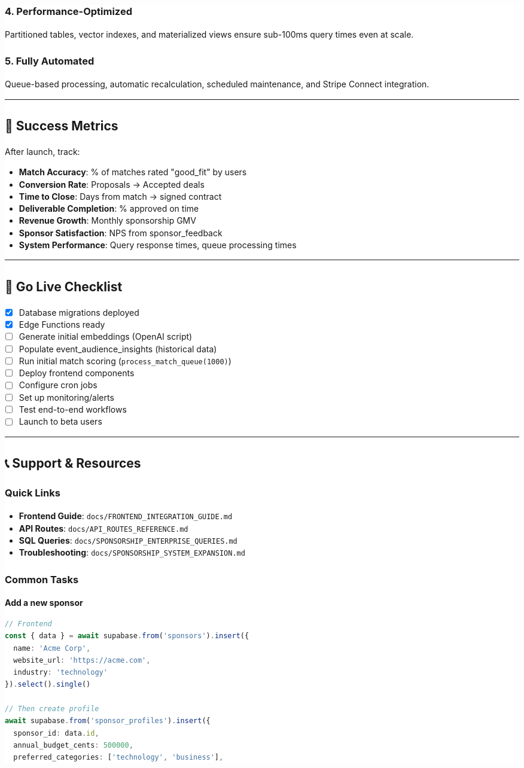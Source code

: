 ### 4. **Performance-Optimized**
Partitioned tables, vector indexes, and materialized views ensure sub-100ms query times even at scale.

### 5. **Fully Automated**
Queue-based processing, automatic recalculation, scheduled maintenance, and Stripe Connect integration.

---

## 🎯 Success Metrics

After launch, track:

- **Match Accuracy**: % of matches rated "good_fit" by users
- **Conversion Rate**: Proposals → Accepted deals
- **Time to Close**: Days from match → signed contract
- **Deliverable Completion**: % approved on time
- **Revenue Growth**: Monthly sponsorship GMV
- **Sponsor Satisfaction**: NPS from sponsor_feedback
- **System Performance**: Query response times, queue processing times

---

## 🚦 Go Live Checklist

- [x] Database migrations deployed
- [x] Edge Functions ready
- [ ] Generate initial embeddings (OpenAI script)
- [ ] Populate event_audience_insights (historical data)
- [ ] Run initial match scoring (`process_match_queue(1000)`)
- [ ] Deploy frontend components
- [ ] Configure cron jobs
- [ ] Set up monitoring/alerts
- [ ] Test end-to-end workflows
- [ ] Launch to beta users

---

## 📞 Support & Resources

### Quick Links
- **Frontend Guide**: `docs/FRONTEND_INTEGRATION_GUIDE.md`
- **API Routes**: `docs/API_ROUTES_REFERENCE.md`
- **SQL Queries**: `docs/SPONSORSHIP_ENTERPRISE_QUERIES.md`
- **Troubleshooting**: `docs/SPONSORSHIP_SYSTEM_EXPANSION.md`

### Common Tasks

**Add a new sponsor**
```typescript
// Frontend
const { data } = await supabase.from('sponsors').insert({
  name: 'Acme Corp',
  website_url: 'https://acme.com',
  industry: 'technology'
}).select().single()

// Then create profile
await supabase.from('sponsor_profiles').insert({
  sponsor_id: data.id,
  annual_budget_cents: 500000,
  preferred_categories: ['technology', 'business'],
```